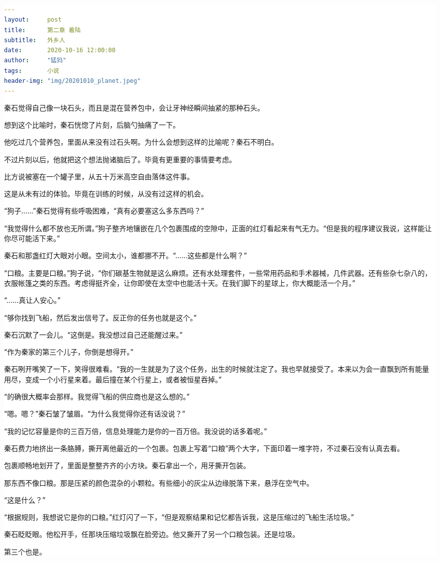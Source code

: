 ```yaml
---
layout:     post
title:      第二章 着陆
subtitle:   外乡人
date:       2020-10-16 12:00:00
author:    	"猛犸"
tags:		小说
header-img: "img/20201010_planet.jpeg"
---
```


秦石觉得自己像一块石头，而且是混在营养包中，会让牙神经瞬间抽紧的那种石头。

想到这个比喻时，秦石恍惚了片刻，后脑勺抽痛了一下。

他吃过几个营养包，里面从来没有过石头啊。为什么会想到这样的比喻呢？秦石不明白。

不过片刻以后，他就把这个想法抛诸脑后了。毕竟有更重要的事情要考虑。

比方说被塞在一个罐子里，从五十万米高空自由落体这件事。

这是从未有过的体验。毕竟在训练的时候，从没有过这样的机会。

“狗子……”秦石觉得有些呼吸困难，“真有必要塞这么多东西吗？”

“我觉得什么都不放也无所谓。”狗子整齐地镶嵌在几个包裹围成的空隙中，正面的红灯看起来有气无力。“但是我的程序建议我说，这样能让你尽可能活下来。”

秦石和那盏红灯大眼对小眼。空间太小，谁都挪不开。“……这些都是什么啊？”

“口粮。主要是口粮。”狗子说，“你们碳基生物就是这么麻烦。还有水处理套件，一些常用药品和手术器械，几件武器。还有些杂七杂八的，衣服帐篷之类的东西。考虑得挺齐全，让你即使在太空中也能活十天。在我们脚下的星球上，你大概能活一个月。”

“……真让人安心。”

“够你找到飞船，然后发出信号了。反正你的任务也就是这个。”

秦石沉默了一会儿。“这倒是。我没想过自己还能醒过来。”

“作为秦家的第三个儿子，你倒是想得开。”

秦石咧开嘴笑了一下，笑得很难看。“我的一生就是为了这个任务，出生的时候就注定了。我也早就接受了。本来以为会一直飘到所有能量用尽，变成一个小行星来着。最后撞在某个行星上，或者被恒星吞掉。”

“的确很大概率会那样。我觉得飞船的供应商也是这么想的。”

“嗯。嗯？”秦石皱了皱眉。“为什么我觉得你还有话没说？”

“我的记忆容量是你的三百万倍，信息处理能力是你的一百万倍。我没说的话多着呢。”

秦石费力地挤出一条胳膊，撕开离他最近的一个包裹。包裹上写着“口粮”两个大字，下面印着一堆字符，不过秦石没有认真去看。

包裹顺畅地划开了，里面是整整齐齐的小方块。秦石拿出一个，用牙撕开包装。

那东西不像口粮。那是压紧的颜色混杂的小颗粒。有些细小的灰尘从边缘脱落下来，悬浮在空气中。

“这是什么？”

“根据规则，我想说它是你的口粮。”红灯闪了一下，“但是观察结果和记忆都告诉我，这是压缩过的飞船生活垃圾。”

秦石眨眨眼。他松开手，任那块压缩垃圾飘在脸旁边。他又撕开了另一个口粮包装。还是垃圾。

第三个也是。
